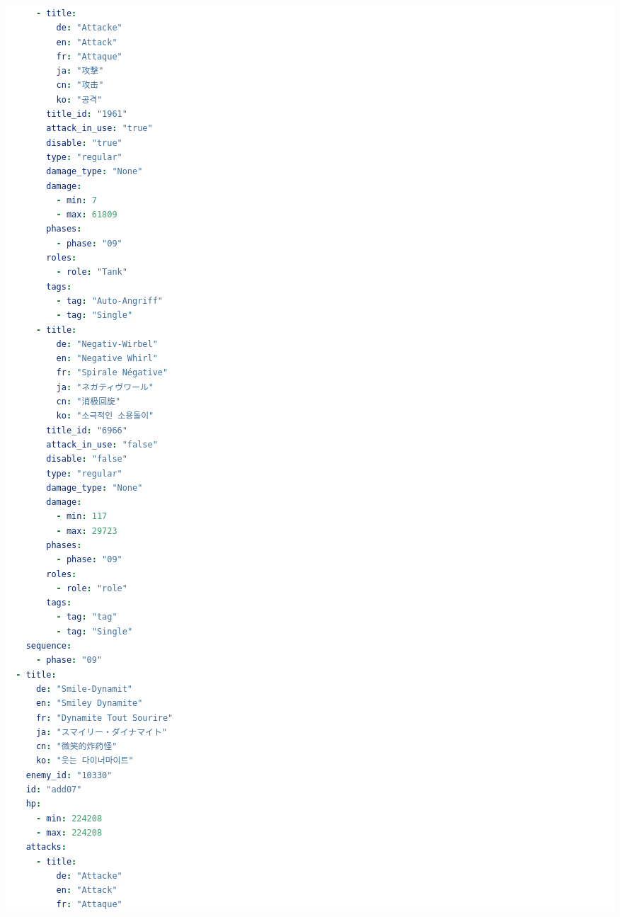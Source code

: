 ```yaml
      - title:
          de: "Attacke"
          en: "Attack"
          fr: "Attaque"
          ja: "攻撃"
          cn: "攻击"
          ko: "공격"
        title_id: "1961"
        attack_in_use: "true"
        disable: "true"
        type: "regular"
        damage_type: "None"
        damage:
          - min: 7
          - max: 61809
        phases:
          - phase: "09"
        roles:
          - role: "Tank"
        tags:
          - tag: "Auto-Angriff"
          - tag: "Single"
      - title:
          de: "Negativ-Wirbel"
          en: "Negative Whirl"
          fr: "Spirale Négative"
          ja: "ネガティヴワール"
          cn: "消极回旋"
          ko: "소극적인 소용돌이"
        title_id: "6966"
        attack_in_use: "false"
        disable: "false"
        type: "regular"
        damage_type: "None"
        damage:
          - min: 117
          - max: 29723
        phases:
          - phase: "09"
        roles:
          - role: "role"
        tags:
          - tag: "tag"
          - tag: "Single"
    sequence:
      - phase: "09"
  - title:
      de: "Smile-Dynamit"
      en: "Smiley Dynamite"
      fr: "Dynamite Tout Sourire"
      ja: "スマイリー・ダイナマイト"
      cn: "微笑的炸药怪"
      ko: "웃는 다이너마이트"
    enemy_id: "10330"
    id: "add07"
    hp:
      - min: 224208
      - max: 224208
    attacks:
      - title:
          de: "Attacke"
          en: "Attack"
          fr: "Attaque"
```